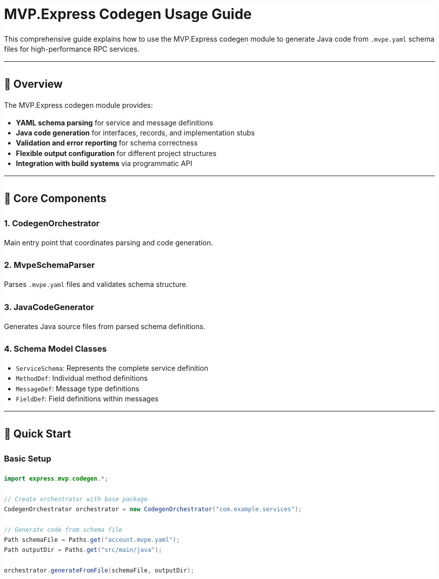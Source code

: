 # MVP.Express Codegen Usage Guide

This comprehensive guide explains how to use the MVP.Express codegen module to generate Java code from `.mvpe.yaml` schema files for high-performance RPC services.

---

## 🎯 Overview

The MVP.Express codegen module provides:

- **YAML schema parsing** for service and message definitions
- **Java code generation** for interfaces, records, and implementation stubs
- **Validation and error reporting** for schema correctness
- **Flexible output configuration** for different project structures
- **Integration with build systems** via programmatic API

---

## 🧱 Core Components

### 1. CodegenOrchestrator
Main entry point that coordinates parsing and code generation.

### 2. MvpeSchemaParser
Parses `.mvpe.yaml` files and validates schema structure.

### 3. JavaCodeGenerator
Generates Java source files from parsed schema definitions.

### 4. Schema Model Classes
- `ServiceSchema`: Represents the complete service definition
- `MethodDef`: Individual method definitions
- `MessageDef`: Message type definitions
- `FieldDef`: Field definitions within messages

---

## 🚀 Quick Start

### Basic Setup

```java
import express.mvp.codegen.*;

// Create orchestrator with base package
CodegenOrchestrator orchestrator = new CodegenOrchestrator("com.example.services");

// Generate code from schema file
Path schemaFile = Paths.get("account.mvpe.yaml");
Path outputDir = Paths.get("src/main/java");

orchestrator.generateFromFile(schemaFile, outputDir);
```
